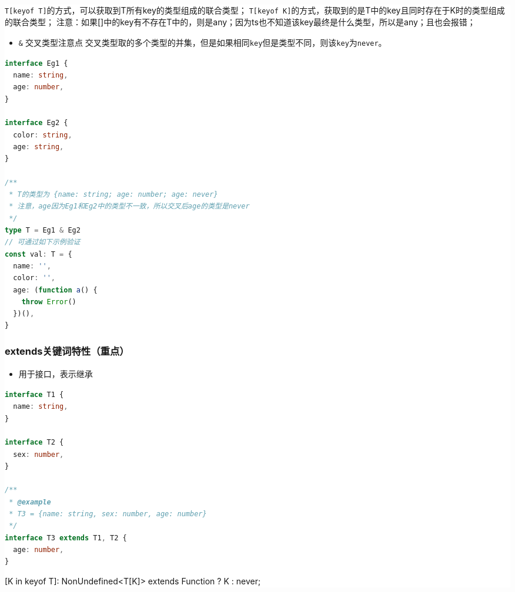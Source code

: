 `T[keyof T]`的方式，可以获取到T所有key的类型组成的联合类型；
`T[keyof K]`的方式，获取到的是T中的key且同时存在于K时的类型组成的联合类型；
注意：如果[]中的key有不存在T中的，则是any；因为ts也不知道该key最终是什么类型，所以是any；且也会报错；

- `&` 交叉类型注意点
  交叉类型取的多个类型的并集，但是如果相同`key`但是类型不同，则该`key`为`never`。

```ts
interface Eg1 {
  name: string,
  age: number,
}

interface Eg2 {
  color: string,
  age: string,
}

/**
 * T的类型为 {name: string; age: number; age: never}
 * 注意，age因为Eg1和Eg2中的类型不一致，所以交叉后age的类型是never
 */
type T = Eg1 & Eg2
// 可通过如下示例验证
const val: T = {
  name: '',
  color: '',
  age: (function a() {
    throw Error()
  })(),
}
```

### extends关键词特性（重点）

- 用于接口，表示继承

```ts
interface T1 {
  name: string,
}

interface T2 {
  sex: number,
}

/**
 * @example
 * T3 = {name: string, sex: number, age: number}
 */
interface T3 extends T1, T2 {
  age: number,
}
```


  [P in K]: T
  [P in Exclude<keyof T, K>]: T[P]
  [K in keyof T]: NonUndefined<T[K]> extends Function ? K : never;